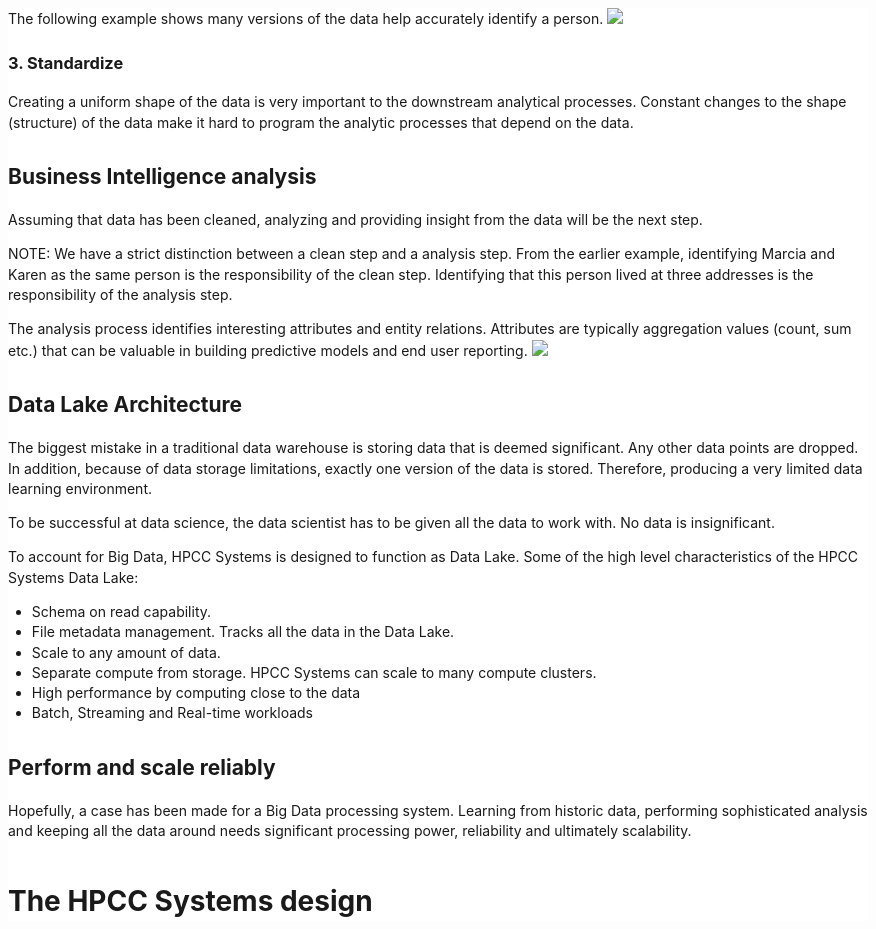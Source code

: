 The following example shows many versions of the data help accurately identify a person.
![](images/many-versions-example.png)

### 3. Standardize

Creating a uniform shape of the data is very important to the downstream analytical processes. Constant changes to the shape (structure) of the data make it hard to program the analytic processes that depend on the data. 


## Business Intelligence analysis

Assuming that data has been cleaned, analyzing and providing insight from the data will be the next step.

NOTE: We have a strict distinction between a clean step and a analysis step. From the earlier example, identifying Marcia and Karen as the same person is the responsibility of the clean step. Identifying that this person lived at three addresses is the responsibility of the analysis step. 

The analysis process identifies interesting attributes and entity relations. Attributes are typically aggregation values (count, sum etc.) that can be valuable in building predictive models and end user reporting. 
![](images/analysis-example.png)

## Data Lake Architecture

The biggest mistake in a traditional data warehouse is storing data that is deemed significant. Any other data points are dropped. In addition, because of data storage limitations, exactly one version of the data is stored. Therefore, producing a very limited data learning environment.

To be successful at data science, the data scientist has to be given all the data to work with. No data is insignificant. 

To account for Big Data, HPCC Systems is designed to function as Data Lake. Some of the high level characteristics of the HPCC Systems Data Lake:

* Schema on read capability.
* File metadata management. Tracks all the data in the Data Lake.
* Scale to any amount of data.
* Separate compute from storage.  HPCC Systems can scale to many compute clusters.
* High performance by computing close to the data 
* Batch, Streaming and Real-time workloads

## Perform and scale reliably

Hopefully, a case has been made for a Big Data processing system. Learning from historic data, performing sophisticated analysis and keeping all the data around needs significant processing power, reliability and ultimately scalability.  

# The HPCC Systems design 
